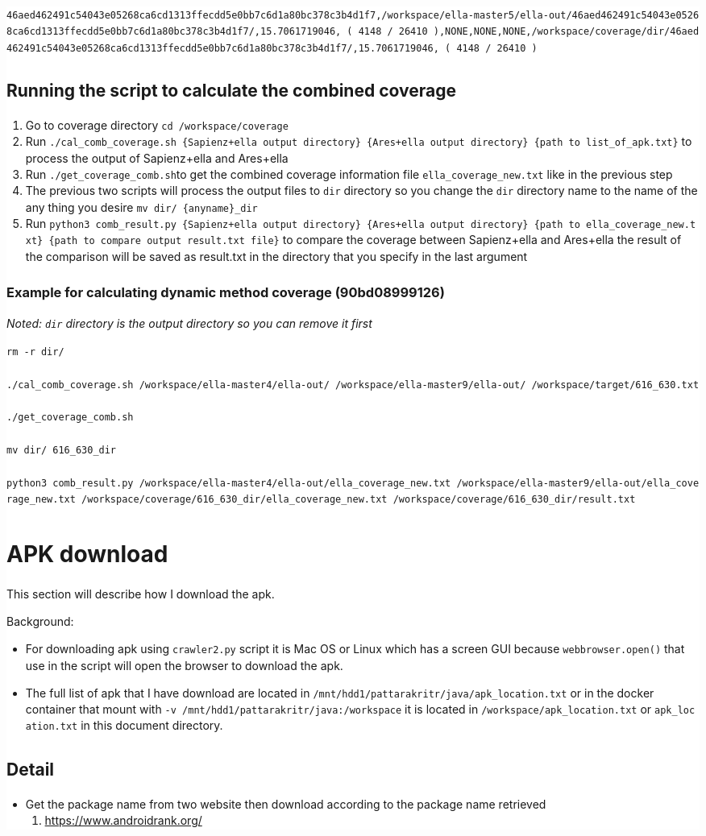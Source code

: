 ```
46aed462491c54043e05268ca6cd1313ffecdd5e0bb7c6d1a80bc378c3b4d1f7,/workspace/ella-master5/ella-out/46aed462491c54043e05268ca6cd1313ffecdd5e0bb7c6d1a80bc378c3b4d1f7/,15.7061719046, ( 4148 / 26410 ),NONE,NONE,NONE,/workspace/coverage/dir/46aed462491c54043e05268ca6cd1313ffecdd5e0bb7c6d1a80bc378c3b4d1f7/,15.7061719046, ( 4148 / 26410 )
```

## Running the script to calculate the combined coverage
1. Go to coverage directory `cd /workspace/coverage`
2. Run `./cal_comb_coverage.sh {Sapienz+ella output directory} {Ares+ella output directory} {path to list_of_apk.txt}` to process the output of Sapienz+ella and Ares+ella
3. Run `./get_coverage_comb.sh`to get the combined coverage information file `ella_coverage_new.txt` like in the previous step
4. The previous two scripts will process the output files to `dir` directory so you change the `dir` directory name to the name of the any thing you desire `mv dir/ {anyname}_dir`
5. Run `python3 comb_result.py {Sapienz+ella output directory} {Ares+ella output directory} {path to ella_coverage_new.txt} {path to compare output result.txt file}` to compare the coverage between Sapienz+ella and Ares+ella the result of the comparison will be saved as result.txt in the directory that you specify in the last argument


### Example for calculating dynamic method coverage (90bd08999126)
*Noted: `dir` directory is the output directory so you can remove it first*

```
rm -r dir/

./cal_comb_coverage.sh /workspace/ella-master4/ella-out/ /workspace/ella-master9/ella-out/ /workspace/target/616_630.txt

./get_coverage_comb.sh

mv dir/ 616_630_dir

python3 comb_result.py /workspace/ella-master4/ella-out/ella_coverage_new.txt /workspace/ella-master9/ella-out/ella_coverage_new.txt /workspace/coverage/616_630_dir/ella_coverage_new.txt /workspace/coverage/616_630_dir/result.txt
```

# APK download
This section will describe how I download the apk.

Background:
- For downloading apk using `crawler2.py` script it is Mac OS or Linux which has a screen GUI because `webbrowser.open()` that use in the script will open the browser to download the apk.

- The full list of apk that I have download are located in `/mnt/hdd1/pattarakritr/java/apk_location.txt` or in the docker container that mount with `-v /mnt/hdd1/pattarakritr/java:/workspace` it is located in `/workspace/apk_location.txt` or `apk_location.txt` in this document directory.


## Detail
- Get the package name from two website then download according to the package name retrieved
    1. https://www.androidrank.org/
    